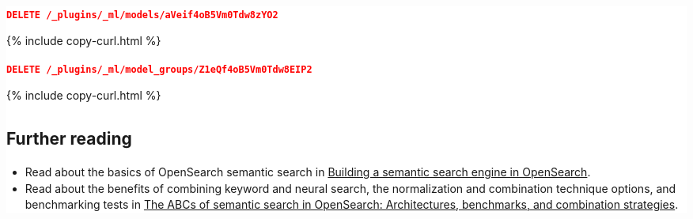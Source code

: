 ```json
DELETE /_plugins/_ml/models/aVeif4oB5Vm0Tdw8zYO2
```
{% include copy-curl.html %}

```json
DELETE /_plugins/_ml/model_groups/Z1eQf4oB5Vm0Tdw8EIP2
```
{% include copy-curl.html %}

## Further reading

- Read about the basics of OpenSearch semantic search in [Building a semantic search engine in OpenSearch](https://opensearch.org/blog/semantic-search-solutions/).
- Read about the benefits of combining keyword and neural search, the normalization and combination technique options, and benchmarking tests in [The ABCs of semantic search in OpenSearch: Architectures, benchmarks, and combination strategies](https://opensearch.org/blog/semantic-science-benchmarks/).
